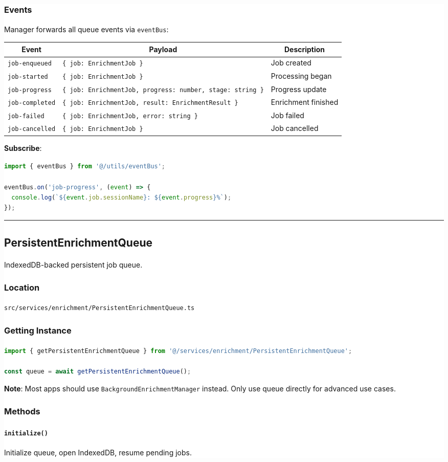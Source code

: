 
### Events

Manager forwards all queue events via `eventBus`:

| Event | Payload | Description |
|-------|---------|-------------|
| `job-enqueued` | `{ job: EnrichmentJob }` | Job created |
| `job-started` | `{ job: EnrichmentJob }` | Processing began |
| `job-progress` | `{ job: EnrichmentJob, progress: number, stage: string }` | Progress update |
| `job-completed` | `{ job: EnrichmentJob, result: EnrichmentResult }` | Enrichment finished |
| `job-failed` | `{ job: EnrichmentJob, error: string }` | Job failed |
| `job-cancelled` | `{ job: EnrichmentJob }` | Job cancelled |

**Subscribe**:
```typescript
import { eventBus } from '@/utils/eventBus';

eventBus.on('job-progress', (event) => {
  console.log(`${event.job.sessionName}: ${event.progress}%`);
});
```

---

## PersistentEnrichmentQueue

IndexedDB-backed persistent job queue.

### Location

`src/services/enrichment/PersistentEnrichmentQueue.ts`

### Getting Instance

```typescript
import { getPersistentEnrichmentQueue } from '@/services/enrichment/PersistentEnrichmentQueue';

const queue = await getPersistentEnrichmentQueue();
```

**Note**: Most apps should use `BackgroundEnrichmentManager` instead. Only use queue directly for advanced use cases.

### Methods

#### `initialize()`

Initialize queue, open IndexedDB, resume pending jobs.
